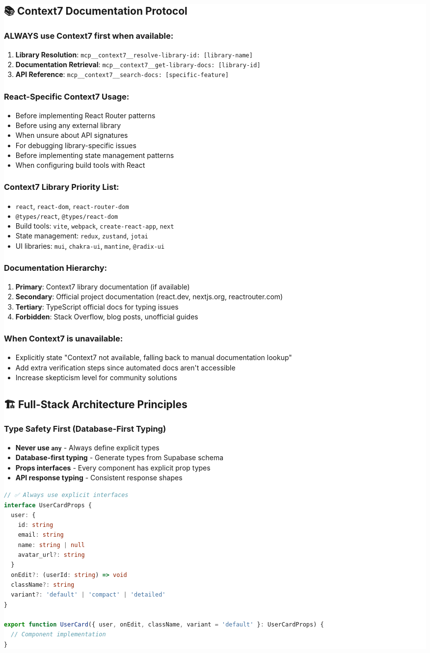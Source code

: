 ```
```

## 📚 **Context7 Documentation Protocol**

### **ALWAYS use Context7 first** when available:
1. **Library Resolution**: `mcp__context7__resolve-library-id: [library-name]`
2. **Documentation Retrieval**: `mcp__context7__get-library-docs: [library-id]`
3. **API Reference**: `mcp__context7__search-docs: [specific-feature]`

### **React-Specific Context7 Usage:**
- Before implementing React Router patterns
- Before using any external library
- When unsure about API signatures
- For debugging library-specific issues
- Before implementing state management patterns
- When configuring build tools with React

### **Context7 Library Priority List:**
- `react`, `react-dom`, `react-router-dom`
- `@types/react`, `@types/react-dom`
- Build tools: `vite`, `webpack`, `create-react-app`, `next`
- State management: `redux`, `zustand`, `jotai`
- UI libraries: `mui`, `chakra-ui`, `mantine`, `@radix-ui`

### **Documentation Hierarchy:**
1. **Primary**: Context7 library documentation (if available)
2. **Secondary**: Official project documentation (react.dev, nextjs.org, reactrouter.com)
3. **Tertiary**: TypeScript official docs for typing issues
4. **Forbidden**: Stack Overflow, blog posts, unofficial guides

### **When Context7 is unavailable:**
- Explicitly state "Context7 not available, falling back to manual documentation lookup"
- Add extra verification steps since automated docs aren't accessible
- Increase skepticism level for community solutions

## 🏗️ **Full-Stack Architecture Principles**

### Type Safety First (Database-First Typing)
- **Never use `any`** - Always define explicit types
- **Database-first typing** - Generate types from Supabase schema
- **Props interfaces** - Every component has explicit prop types
- **API response typing** - Consistent response shapes

```typescript
// ✅ Always use explicit interfaces
interface UserCardProps {
  user: {
    id: string
    email: string
    name: string | null
    avatar_url?: string
  }
  onEdit?: (userId: string) => void
  className?: string
  variant?: 'default' | 'compact' | 'detailed'
}

export function UserCard({ user, onEdit, className, variant = 'default' }: UserCardProps) {
  // Component implementation
}
```